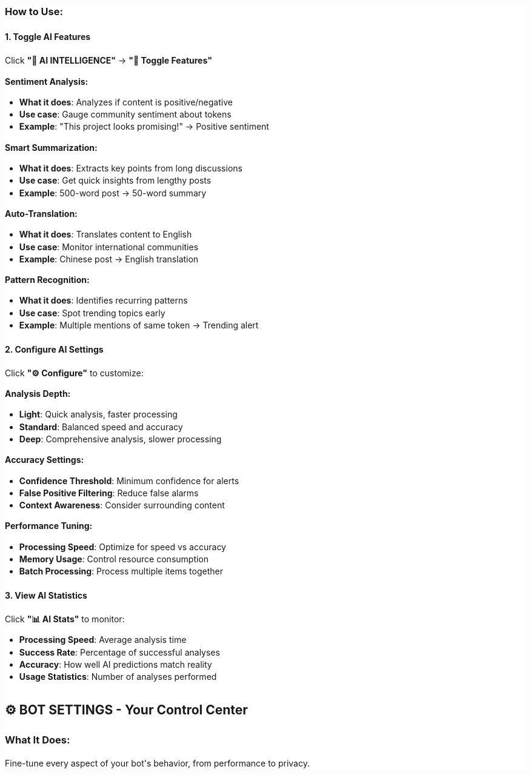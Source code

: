 ### How to Use:

#### 1. Toggle AI Features
Click **"🤖 AI INTELLIGENCE"** → **"🎯 Toggle Features"**

**Sentiment Analysis:**
- **What it does**: Analyzes if content is positive/negative
- **Use case**: Gauge community sentiment about tokens
- **Example**: "This project looks promising!" → Positive sentiment

**Smart Summarization:**
- **What it does**: Extracts key points from long discussions
- **Use case**: Get quick insights from lengthy posts
- **Example**: 500-word post → 50-word summary

**Auto-Translation:**
- **What it does**: Translates content to English
- **Use case**: Monitor international communities
- **Example**: Chinese post → English translation

**Pattern Recognition:**
- **What it does**: Identifies recurring patterns
- **Use case**: Spot trending topics early
- **Example**: Multiple mentions of same token → Trending alert

#### 2. Configure AI Settings
Click **"⚙️ Configure"** to customize:

**Analysis Depth:**
- **Light**: Quick analysis, faster processing
- **Standard**: Balanced speed and accuracy
- **Deep**: Comprehensive analysis, slower processing

**Accuracy Settings:**
- **Confidence Threshold**: Minimum confidence for alerts
- **False Positive Filtering**: Reduce false alarms
- **Context Awareness**: Consider surrounding content

**Performance Tuning:**
- **Processing Speed**: Optimize for speed vs accuracy
- **Memory Usage**: Control resource consumption
- **Batch Processing**: Process multiple items together

#### 3. View AI Statistics
Click **"📊 AI Stats"** to monitor:
- **Processing Speed**: Average analysis time
- **Success Rate**: Percentage of successful analyses
- **Accuracy**: How well AI predictions match reality
- **Usage Statistics**: Number of analyses performed

## ⚙️ BOT SETTINGS - Your Control Center

### What It Does:
Fine-tune every aspect of your bot's behavior, from performance to privacy.
